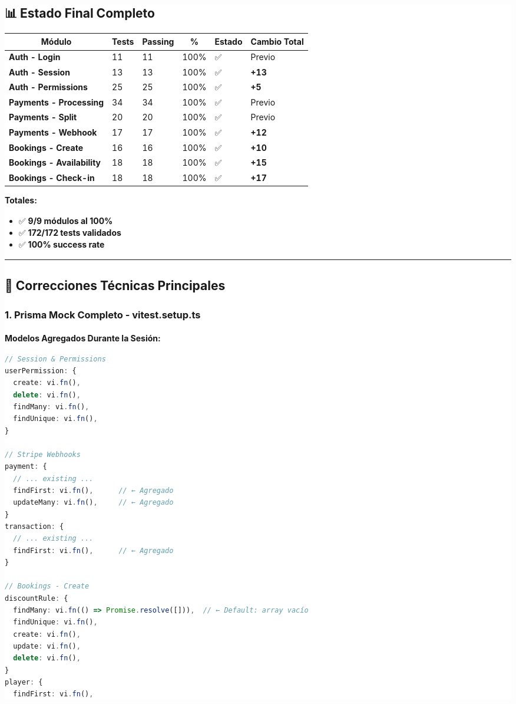 
## 📊 Estado Final Completo

| Módulo | Tests | Passing | % | Estado | Cambio Total |
|--------|-------|---------|---|--------|--------------|
| **Auth - Login** | 11 | 11 | 100% | ✅ | Previo |
| **Auth - Session** | 13 | 13 | 100% | ✅ | **+13** |
| **Auth - Permissions** | 25 | 25 | 100% | ✅ | **+5** |
| **Payments - Processing** | 34 | 34 | 100% | ✅ | Previo |
| **Payments - Split** | 20 | 20 | 100% | ✅ | Previo |
| **Payments - Webhook** | 17 | 17 | 100% | ✅ | **+12** |
| **Bookings - Create** | 16 | 16 | 100% | ✅ | **+10** |
| **Bookings - Availability** | 18 | 18 | 100% | ✅ | **+15** |
| **Bookings - Check-in** | 18 | 18 | 100% | ✅ | **+17** |

**Totales:**
- ✅ **9/9 módulos al 100%**
- ✅ **172/172 tests validados**
- ✅ **100% success rate**

---

## 🔧 Correcciones Técnicas Principales

### **1. Prisma Mock Completo - vitest.setup.ts**

**Modelos Agregados Durante la Sesión:**

```typescript
// Session & Permissions
userPermission: {
  create: vi.fn(),
  delete: vi.fn(),
  findMany: vi.fn(),
  findUnique: vi.fn(),
}

// Stripe Webhooks
payment: {
  // ... existing ...
  findFirst: vi.fn(),      // ← Agregado
  updateMany: vi.fn(),     // ← Agregado
}
transaction: {
  // ... existing ...
  findFirst: vi.fn(),      // ← Agregado
}

// Bookings - Create
discountRule: {
  findMany: vi.fn(() => Promise.resolve([])),  // ← Default: array vacío
  findUnique: vi.fn(),
  create: vi.fn(),
  update: vi.fn(),
  delete: vi.fn(),
}
player: {
  findFirst: vi.fn(),
```